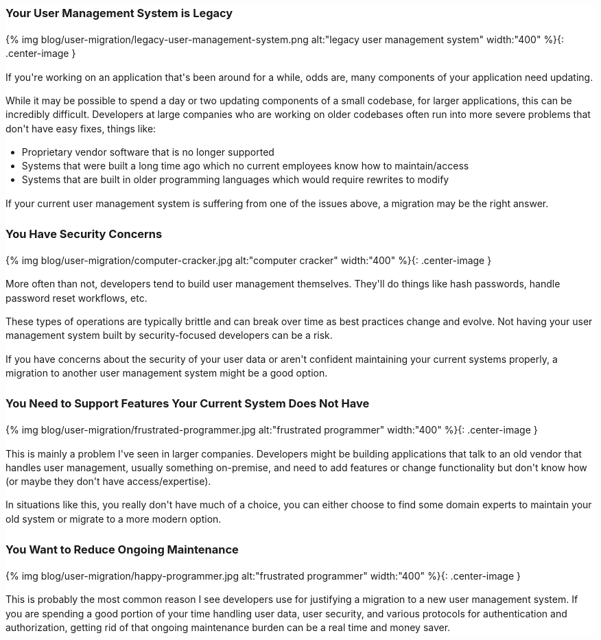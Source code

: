 ### Your User Management System is Legacy

{% img blog/user-migration/legacy-user-management-system.png alt:"legacy user management system" width:"400" %}{: .center-image }

If you're working on an application that's been around for a while, odds are, many components of your application need updating.

While it may be possible to spend a day or two updating components of a small codebase, for larger applications, this can be incredibly difficult. Developers at large companies who are working on older codebases often run into more severe problems that don't have easy fixes, things like:

- Proprietary vendor software that is no longer supported
- Systems that were built a long time ago which no current employees know how to maintain/access
- Systems that are built in older programming languages which would require rewrites to modify

If your current user management system is suffering from one of the issues above, a migration may be the right answer.

### You Have Security Concerns

{% img blog/user-migration/computer-cracker.jpg alt:"computer cracker" width:"400" %}{: .center-image }

More often than not, developers tend to build user management themselves. They'll do things like hash passwords, handle password reset workflows, etc.

These types of operations are typically brittle and can break over time as best practices change and evolve. Not having your user management system built by security-focused developers can be a risk.

If you have concerns about the security of your user data or aren't confident maintaining your current systems properly, a migration to another user management system might be a good option.

### You Need to Support Features Your Current System Does Not Have

{% img blog/user-migration/frustrated-programmer.jpg alt:"frustrated programmer" width:"400" %}{: .center-image }

This is mainly a problem I've seen in larger companies. Developers might be building applications that talk to an old vendor that handles user management, usually something on-premise, and need to add features or change functionality but don't know how (or maybe they don't have access/expertise).

In situations like this, you really don't have much of a choice, you can either choose to find some domain experts to maintain your old system or migrate to a more modern option.

### You Want to Reduce Ongoing Maintenance

{% img blog/user-migration/happy-programmer.jpg alt:"frustrated programmer" width:"400" %}{: .center-image }

This is probably the most common reason I see developers use for justifying a migration to a new user management system. If you are spending a good portion of your time handling user data, user security, and various protocols for authentication and authorization, getting rid of that ongoing maintenance burden can be a real time and money saver.
